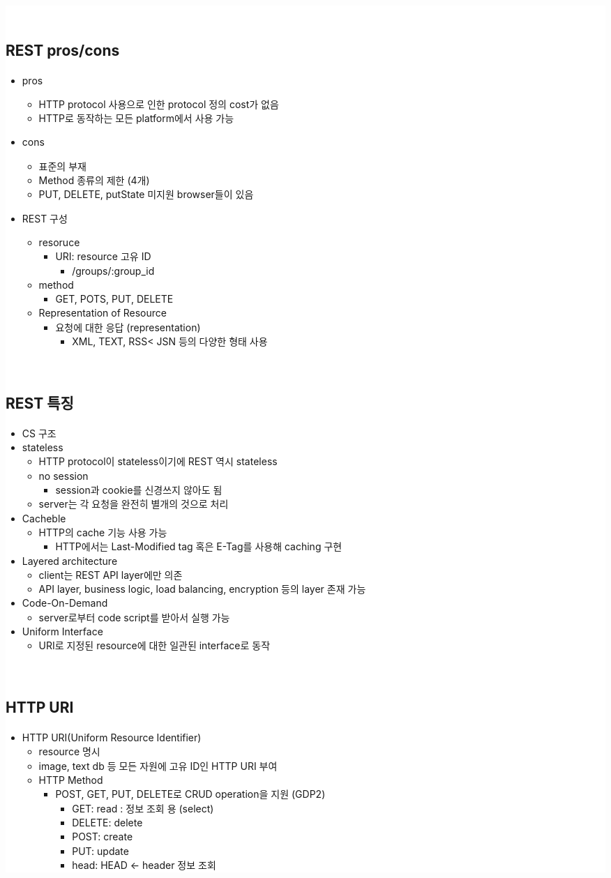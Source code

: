 &nbsp;

## REST pros/cons
  * pros
    * HTTP protocol 사용으로 인한 protocol 정의 cost가 없음
    * HTTP로 동작하는 모든 platform에서 사용 가능
  * cons
     * 표준의 부재
     * Method 종류의 제한 (4개)
     * PUT, DELETE, putState 미지원 browser들이 있음

* REST 구성
  * resoruce
    * URI: resource 고유 ID
      * /groups/:group_id
  * method
    * GET, POTS, PUT, DELETE
  * Representation of Resource
    * 요청에 대한 응답 (representation)
      * XML, TEXT, RSS< JSN 등의 다양한 형태 사용

&nbsp;

## REST 특징
  * CS 구조
  * stateless
    * HTTP protocol이 stateless이기에 REST 역시 stateless
    * no session
      * session과 cookie를 신경쓰지 않아도 됨
    * server는 각 요청을 완전히 별개의 것으로 처리
  * Cacheble
    * HTTP의 cache 기능 사용 가능
      * HTTP에서는 Last-Modified tag 혹은 E-Tag를 사용해 caching 구현
  * Layered architecture
    * client는 REST API layer에만 의존
    * API layer, business logic, load balancing, encryption 등의 layer 존재 가능
  * Code-On-Demand
    * server로부터 code script를 받아서 실행 가능
  * Uniform Interface
    * URI로 지정된 resource에 대한 일관된 interface로 동작


&nbsp;

## HTTP URI
* HTTP URI(Uniform Resource Identifier)
  * resource 명시
  * image, text db 등 모든 자원에 고유 ID인 HTTP URI 부여
  * HTTP Method
    * POST, GET, PUT, DELETE로 CRUD operation을 지원 (GDP2)
      * GET: read     : 정보 조회 용 (select)
      * DELETE: delete
      * POST: create
      * PUT: update
      * head: HEAD <- header 정보 조회
